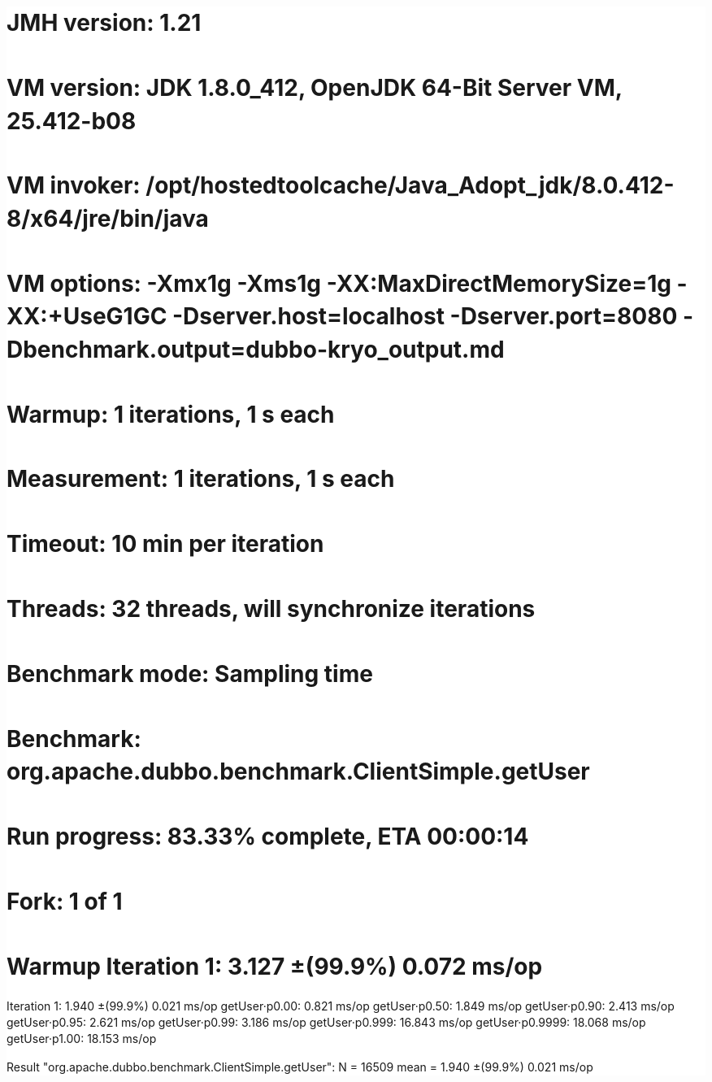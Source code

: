 # JMH version: 1.21
# VM version: JDK 1.8.0_412, OpenJDK 64-Bit Server VM, 25.412-b08
# VM invoker: /opt/hostedtoolcache/Java_Adopt_jdk/8.0.412-8/x64/jre/bin/java
# VM options: -Xmx1g -Xms1g -XX:MaxDirectMemorySize=1g -XX:+UseG1GC -Dserver.host=localhost -Dserver.port=8080 -Dbenchmark.output=dubbo-kryo_output.md
# Warmup: 1 iterations, 1 s each
# Measurement: 1 iterations, 1 s each
# Timeout: 10 min per iteration
# Threads: 32 threads, will synchronize iterations
# Benchmark mode: Sampling time
# Benchmark: org.apache.dubbo.benchmark.ClientSimple.getUser

# Run progress: 83.33% complete, ETA 00:00:14
# Fork: 1 of 1
# Warmup Iteration   1: 3.127 ±(99.9%) 0.072 ms/op
Iteration   1: 1.940 ±(99.9%) 0.021 ms/op
                 getUser·p0.00:   0.821 ms/op
                 getUser·p0.50:   1.849 ms/op
                 getUser·p0.90:   2.413 ms/op
                 getUser·p0.95:   2.621 ms/op
                 getUser·p0.99:   3.186 ms/op
                 getUser·p0.999:  16.843 ms/op
                 getUser·p0.9999: 18.068 ms/op
                 getUser·p1.00:   18.153 ms/op



Result "org.apache.dubbo.benchmark.ClientSimple.getUser":
  N = 16509
  mean =      1.940 ±(99.9%) 0.021 ms/op
